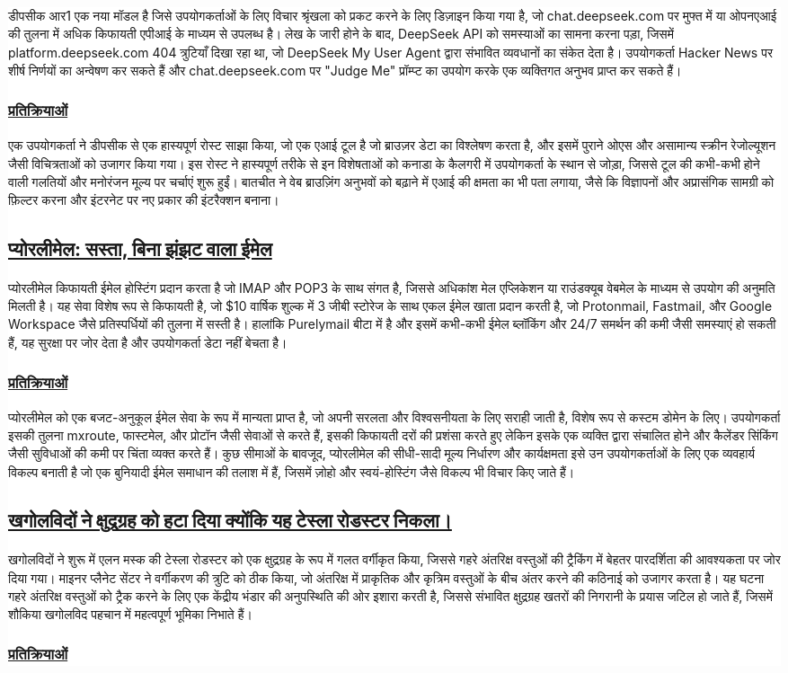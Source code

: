 डीपसीक आर1 एक नया मॉडल है जिसे उपयोगकर्ताओं के लिए विचार श्रृंखला को प्रकट करने के लिए डिज़ाइन किया गया है, जो chat.deepseek.com पर मुफ्त में या ओपनएआई की तुलना में अधिक किफायती एपीआई के माध्यम से उपलब्ध है। लेख के जारी होने के बाद, DeepSeek API को समस्याओं का सामना करना पड़ा, जिसमें platform.deepseek.com 404 त्रुटियाँ दिखा रहा था, जो DeepSeek My User Agent द्वारा संभावित व्यवधानों का संकेत देता है। उपयोगकर्ता Hacker News पर शीर्ष निर्णयों का अन्वेषण कर सकते हैं और chat.deepseek.com पर "Judge Me" प्रॉम्प्ट का उपयोग करके एक व्यक्तिगत अनुभव प्राप्त कर सकते हैं।

### [प्रतिक्रियाओं](https://news.ycombinator.com/item?id=42834648)

एक उपयोगकर्ता ने डीपसीक से एक हास्यपूर्ण रोस्ट साझा किया, जो एक एआई टूल है जो ब्राउज़र डेटा का विश्लेषण करता है, और इसमें पुराने ओएस और असामान्य स्क्रीन रेजोल्यूशन जैसी विचित्रताओं को उजागर किया गया। इस रोस्ट ने हास्यपूर्ण तरीके से इन विशेषताओं को कनाडा के कैलगरी में उपयोगकर्ता के स्थान से जोड़ा, जिससे टूल की कभी-कभी होने वाली गलतियों और मनोरंजन मूल्य पर चर्चाएं शुरू हुईं। बातचीत ने वेब ब्राउज़िंग अनुभवों को बढ़ाने में एआई की क्षमता का भी पता लगाया, जैसे कि विज्ञापनों और अप्रासंगिक सामग्री को फ़िल्टर करना और इंटरनेट पर नए प्रकार की इंटरैक्शन बनाना।

## [प्योरलीमेल: सस्ता, बिना झंझट वाला ईमेल](https://purelymail.com/)

प्योरलीमेल किफायती ईमेल होस्टिंग प्रदान करता है जो IMAP और POP3 के साथ संगत है, जिससे अधिकांश मेल एप्लिकेशन या राउंडक्यूब वेबमेल के माध्यम से उपयोग की अनुमति मिलती है। यह सेवा विशेष रूप से किफायती है, जो $10 वार्षिक शुल्क में 3 जीबी स्टोरेज के साथ एकल ईमेल खाता प्रदान करती है, जो Protonmail, Fastmail, और Google Workspace जैसे प्रतिस्पर्धियों की तुलना में सस्ती है। हालांकि Purelymail बीटा में है और इसमें कभी-कभी ईमेल ब्लॉकिंग और 24/7 समर्थन की कमी जैसी समस्याएं हो सकती हैं, यह सुरक्षा पर जोर देता है और उपयोगकर्ता डेटा नहीं बेचता है।

### [प्रतिक्रियाओं](https://news.ycombinator.com/item?id=42836818)

प्योरलीमेल को एक बजट-अनुकूल ईमेल सेवा के रूप में मान्यता प्राप्त है, जो अपनी सरलता और विश्वसनीयता के लिए सराही जाती है, विशेष रूप से कस्टम डोमेन के लिए। उपयोगकर्ता इसकी तुलना mxroute, फास्टमेल, और प्रोटॉन जैसी सेवाओं से करते हैं, इसकी किफायती दरों की प्रशंसा करते हुए लेकिन इसके एक व्यक्ति द्वारा संचालित होने और कैलेंडर सिंकिंग जैसी सुविधाओं की कमी पर चिंता व्यक्त करते हैं। कुछ सीमाओं के बावजूद, प्योरलीमेल की सीधी-सादी मूल्य निर्धारण और कार्यक्षमता इसे उन उपयोगकर्ताओं के लिए एक व्यवहार्य विकल्प बनाती है जो एक बुनियादी ईमेल समाधान की तलाश में हैं, जिसमें ज़ोहो और स्वयं-होस्टिंग जैसे विकल्प भी विचार किए जाते हैं।

## [खगोलविदों ने क्षुद्रग्रह को हटा दिया क्योंकि यह टेस्ला रोडस्टर निकला।](https://www.astronomy.com/science/astronomers-just-deleted-an-asteroid-because-it-turned-out-to-be-elon-musks-tesla-roadster/)

खगोलविदों ने शुरू में एलन मस्क की टेस्ला रोडस्टर को एक क्षुद्रग्रह के रूप में गलत वर्गीकृत किया, जिससे गहरे अंतरिक्ष वस्तुओं की ट्रैकिंग में बेहतर पारदर्शिता की आवश्यकता पर जोर दिया गया। माइनर प्लैनेट सेंटर ने वर्गीकरण की त्रुटि को ठीक किया, जो अंतरिक्ष में प्राकृतिक और कृत्रिम वस्तुओं के बीच अंतर करने की कठिनाई को उजागर करता है। यह घटना गहरे अंतरिक्ष वस्तुओं को ट्रैक करने के लिए एक केंद्रीय भंडार की अनुपस्थिति की ओर इशारा करती है, जिससे संभावित क्षुद्रग्रह खतरों की निगरानी के प्रयास जटिल हो जाते हैं, जिसमें शौकिया खगोलविद पहचान में महत्वपूर्ण भूमिका निभाते हैं।

### [प्रतिक्रियाओं](https://news.ycombinator.com/item?id=42834043)
